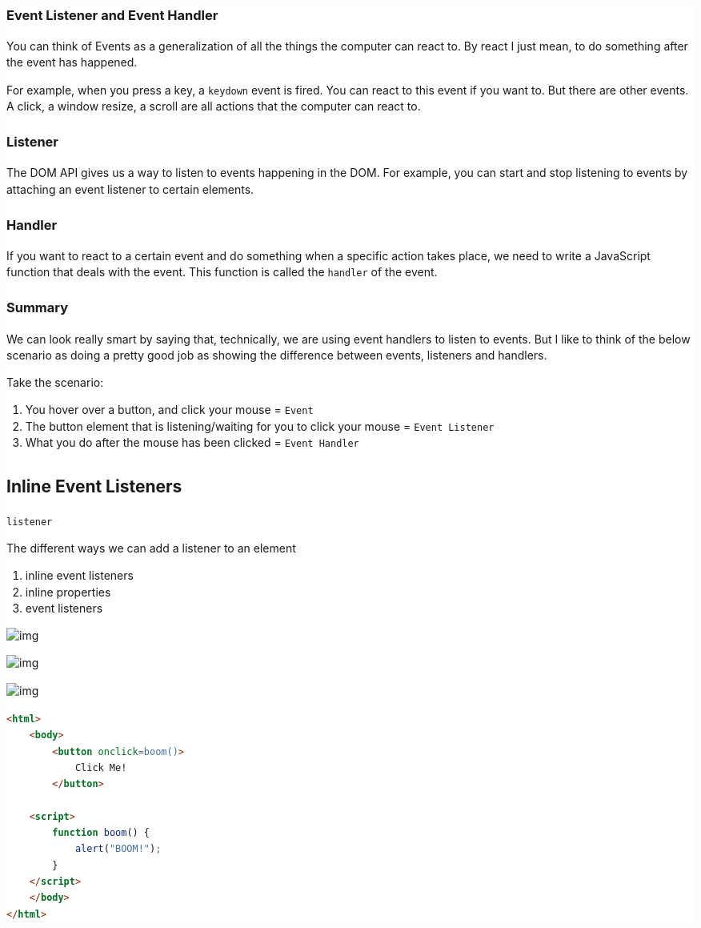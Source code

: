 

### Event Listener and Event Handler

You can think of Events as a generalization of all the things the computer can react to. By react I just mean, to do something after the event has happened.

For example, when you press a key, a `keydown` event is fired. You can react to this event if you want to. But there are other events. A click, a window resize, a scroll are all actions that the computer can react to.

### Listener

The DOM API gives us a way to listen to events happening in the DOM. For example, you can start and stop listening to events by attaching an event listener to certain elements.

### Handler

If you want to react to a certain event and do something when a specific action takes place, we need to write a JavaScript function that deals with the event. This function is called the `handler` of the event.

### Summary

We can look really smart by saying that, technically, we are using event handlers to listen to events. But I like to think of the below scenario as doing a pretty good job as showing the difference between events, listeners and handlers.

Take the scenario:

1. You hover over a button, and click your mouse = `Event`
2. The button element that is listening/waiting for you to click your mouse = `Event Listener`
3. What you do after the mouse has been clicked = `Event Handler`

## Inline Event Listeners

`listener`

The different ways we can add a listener to an element

1. inline event listeners
2. inline properties
3. event listeners

![img](https://cdn-images-1.medium.com/max/720/1*Fjpo6tg9X5yAXM2izFq2tA.png)

![img](https://cdn-images-1.medium.com/max/720/1*Fjpo6tg9X5yAXM2izFq2tA.png)

![img](https://cdn-images-1.medium.com/max/720/1*SEeW0lH2qgF2cc8Ebq4xmw.png)

```html
<html>
    <body>
        <button onclick=boom()>
            Click Me!
        </button>
        
   	<script>
    	function boom() {
            alert("BOOM!");
        }    
	</script>
    </body>
</html>
```

